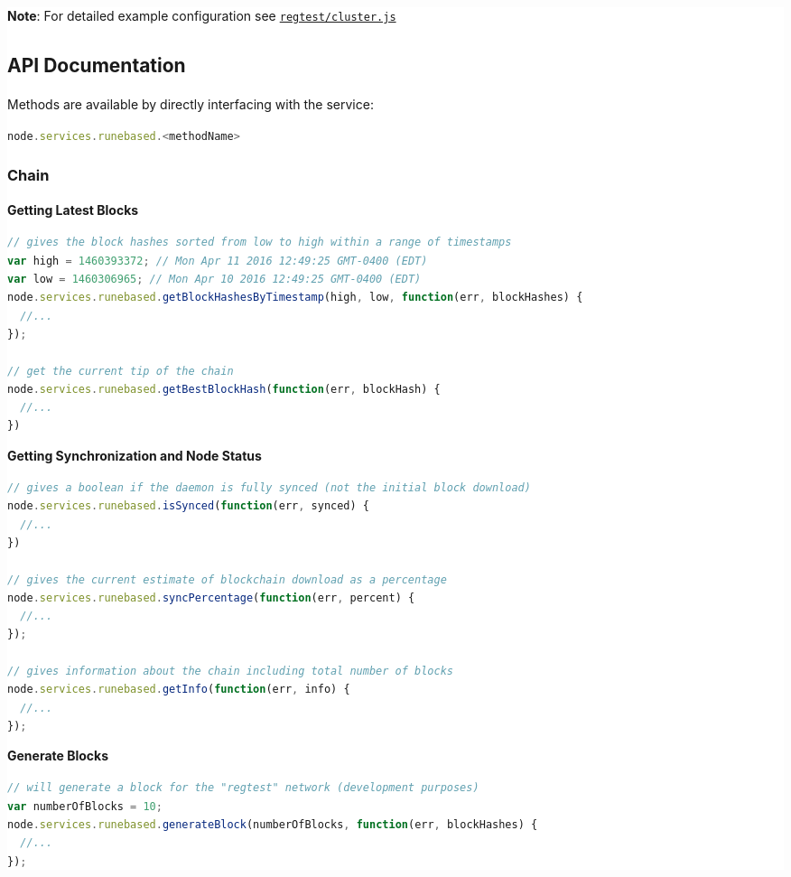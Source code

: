 **Note**: For detailed example configuration see [`regtest/cluster.js`](regtest/cluster.js)


## API Documentation
Methods are available by directly interfacing with the service:

```js
node.services.runebased.<methodName>
```

### Chain

**Getting Latest Blocks**

```js
// gives the block hashes sorted from low to high within a range of timestamps
var high = 1460393372; // Mon Apr 11 2016 12:49:25 GMT-0400 (EDT)
var low = 1460306965; // Mon Apr 10 2016 12:49:25 GMT-0400 (EDT)
node.services.runebased.getBlockHashesByTimestamp(high, low, function(err, blockHashes) {
  //...
});

// get the current tip of the chain
node.services.runebased.getBestBlockHash(function(err, blockHash) {
  //...
})
```

**Getting Synchronization and Node Status**

```js
// gives a boolean if the daemon is fully synced (not the initial block download)
node.services.runebased.isSynced(function(err, synced) {
  //...
})

// gives the current estimate of blockchain download as a percentage
node.services.runebased.syncPercentage(function(err, percent) {
  //...
});

// gives information about the chain including total number of blocks
node.services.runebased.getInfo(function(err, info) {
  //...
});
```

**Generate Blocks**

```js
// will generate a block for the "regtest" network (development purposes)
var numberOfBlocks = 10;
node.services.runebased.generateBlock(numberOfBlocks, function(err, blockHashes) {
  //...
});
```

